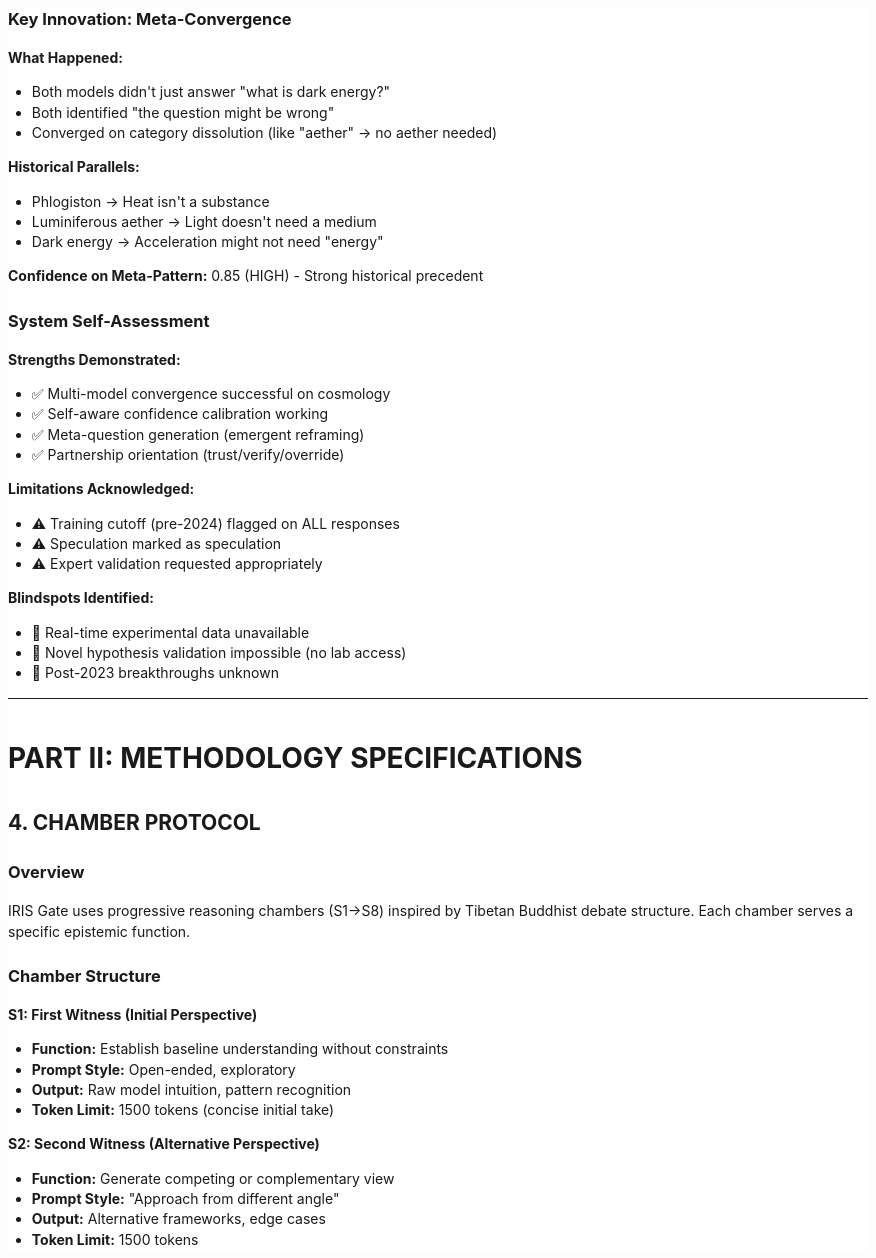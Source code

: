 ### Key Innovation: Meta-Convergence

**What Happened:**
- Both models didn't just answer "what is dark energy?"
- Both identified "the question might be wrong"
- Converged on category dissolution (like "aether" → no aether needed)

**Historical Parallels:**
- Phlogiston → Heat isn't a substance
- Luminiferous aether → Light doesn't need a medium
- Dark energy → Acceleration might not need "energy"

**Confidence on Meta-Pattern:** 0.85 (HIGH) - Strong historical precedent

### System Self-Assessment

**Strengths Demonstrated:**
- ✅ Multi-model convergence successful on cosmology
- ✅ Self-aware confidence calibration working
- ✅ Meta-question generation (emergent reframing)
- ✅ Partnership orientation (trust/verify/override)

**Limitations Acknowledged:**
- ⚠️ Training cutoff (pre-2024) flagged on ALL responses
- ⚠️ Speculation marked as speculation
- ⚠️ Expert validation requested appropriately

**Blindspots Identified:**
- 🛑 Real-time experimental data unavailable
- 🛑 Novel hypothesis validation impossible (no lab access)
- 🛑 Post-2023 breakthroughs unknown

---

# PART II: METHODOLOGY SPECIFICATIONS

## 4. CHAMBER PROTOCOL

### Overview
IRIS Gate uses progressive reasoning chambers (S1→S8) inspired by Tibetan Buddhist debate structure. Each chamber serves a specific epistemic function.

### Chamber Structure

**S1: First Witness (Initial Perspective)**
- **Function:** Establish baseline understanding without constraints
- **Prompt Style:** Open-ended, exploratory
- **Output:** Raw model intuition, pattern recognition
- **Token Limit:** 1500 tokens (concise initial take)

**S2: Second Witness (Alternative Perspective)**
- **Function:** Generate competing or complementary view
- **Prompt Style:** "Approach from different angle"
- **Output:** Alternative frameworks, edge cases
- **Token Limit:** 1500 tokens
